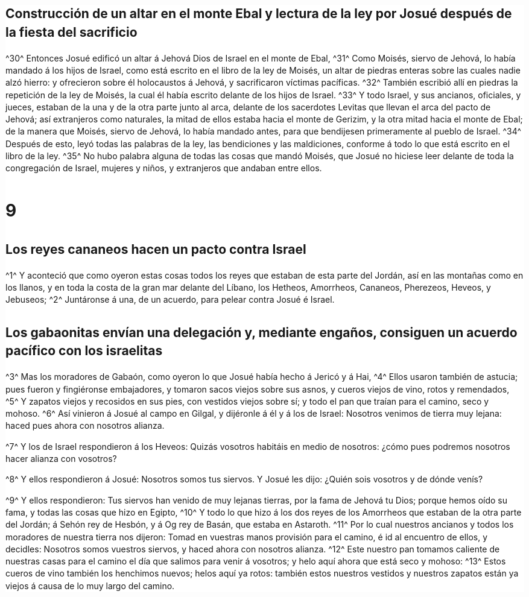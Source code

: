 ## Construcción de un altar en el monte Ebal y lectura de la ley por Josué después de la fiesta del sacrificio
 
^30^ Entonces Josué edificó un altar á Jehová Dios de Israel en el monte de Ebal, 
^31^ Como Moisés, siervo de Jehová, lo había mandado á los hijos de Israel, como está escrito en el libro de la ley de Moisés, un altar de piedras enteras sobre las cuales nadie alzó hierro: y ofrecieron sobre él holocaustos á Jehová, y sacrificaron víctimas pacíficas. 
^32^ También escribió allí en piedras la repetición de la ley de Moisés, la cual él había escrito delante de los hijos de Israel. 
^33^ Y todo Israel, y sus ancianos, oficiales, y jueces, estaban de la una y de la otra parte junto al arca, delante de los sacerdotes Levitas que llevan el arca del pacto de Jehová; así extranjeros como naturales, la mitad de ellos estaba hacia el monte de Gerizim, y la otra mitad hacia el monte de Ebal; de la manera que Moisés, siervo de Jehová, lo había mandado antes, para que bendijesen primeramente al pueblo de Israel. 
^34^ Después de esto, leyó todas las palabras de la ley, las bendiciones y las maldiciones, conforme á todo lo que está escrito en el libro de la ley. 
^35^ No hubo palabra alguna de todas las cosas que mandó Moisés, que Josué no hiciese leer delante de toda la congregación de Israel, mujeres y niños, y extranjeros que andaban entre ellos. 

# 9 
## Los reyes cananeos hacen un pacto contra Israel
^1^ Y aconteció que como oyeron estas cosas todos los reyes que estaban de esta parte del Jordán, así en las montañas como en los llanos, y en toda la costa de la gran mar delante del Líbano, los Hetheos, Amorrheos, Cananeos, Pherezeos, Heveos, y Jebuseos; 
^2^ Juntáronse á una, de un acuerdo, para pelear contra Josué é Israel.

## Los gabaonitas envían una delegación y, mediante engaños, consiguen un acuerdo pacífico con los israelitas
 
^3^ Mas los moradores de Gabaón, como oyeron lo que Josué había hecho á Jericó y á Hai, 
^4^ Ellos usaron también de astucia; pues fueron y fingiéronse embajadores, y tomaron sacos viejos sobre sus asnos, y cueros viejos de vino, rotos y remendados, 
^5^ Y zapatos viejos y recosidos en sus pies, con vestidos viejos sobre sí; y todo el pan que traían para el camino, seco y mohoso. 
^6^ Así vinieron á Josué al campo en Gilgal, y dijéronle á él y á los de Israel: Nosotros venimos de tierra muy lejana: haced pues ahora con nosotros alianza.

 
^7^ Y los de Israel respondieron á los Heveos: Quizás vosotros habitáis en medio de nosotros: ¿cómo pues podremos nosotros hacer alianza con vosotros?

 
^8^ Y ellos respondieron á Josué: Nosotros somos tus siervos. Y Josué les dijo: ¿Quién sois vosotros y de dónde venís?

 
^9^ Y ellos respondieron: Tus siervos han venido de muy lejanas tierras, por la fama de Jehová tu Dios; porque hemos oído su fama, y todas las cosas que hizo en Egipto, 
^10^ Y todo lo que hizo á los dos reyes de los Amorrheos que estaban de la otra parte del Jordán; á Sehón rey de Hesbón, y á Og rey de Basán, que estaba en Astaroth. 
^11^ Por lo cual nuestros ancianos y todos los moradores de nuestra tierra nos dijeron: Tomad en vuestras manos provisión para el camino, é id al encuentro de ellos, y decidles: Nosotros somos vuestros siervos, y haced ahora con nosotros alianza. 
^12^ Este nuestro pan tomamos caliente de nuestras casas para el camino el día que salimos para venir á vosotros; y helo aquí ahora que está seco y mohoso: 
^13^ Estos cueros de vino también los henchimos nuevos; helos aquí ya rotos: también estos nuestros vestidos y nuestros zapatos están ya viejos á causa de lo muy largo del camino.

